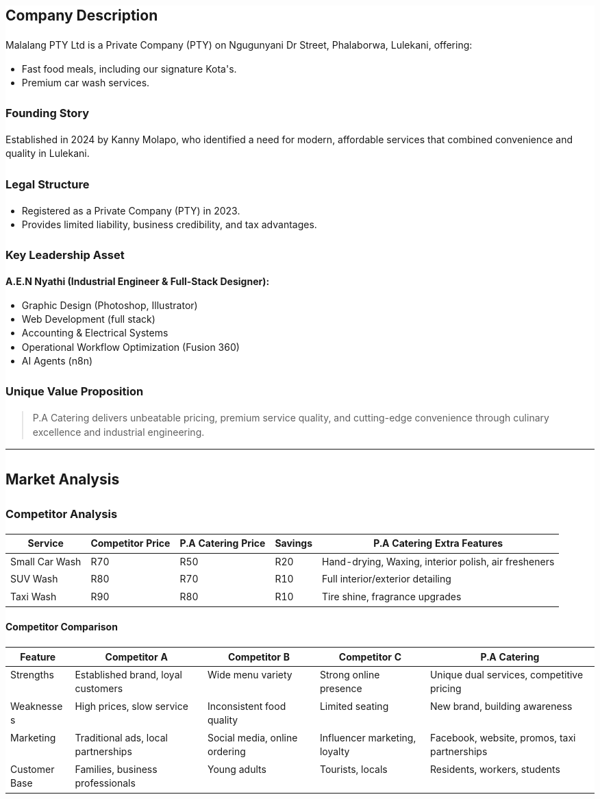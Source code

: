 
## Company Description

Malalang PTY Ltd is a Private Company (PTY) on Ngugunyani Dr Street, Phalaborwa, Lulekani, offering:
- Fast food meals, including our signature Kota's.
- Premium car wash services.

### Founding Story

Established in 2024 by Kanny Molapo, who identified a need for modern, affordable services that combined convenience and quality in Lulekani.

### Legal Structure

- Registered as a Private Company (PTY) in 2023.
- Provides limited liability, business credibility, and tax advantages.

### Key Leadership Asset

**A.E.N Nyathi (Industrial Engineer & Full-Stack Designer):**
- Graphic Design (Photoshop, Illustrator)
- Web Development (full stack)
- Accounting & Electrical Systems
- Operational Workflow Optimization (Fusion 360)
- AI Agents (n8n)

### Unique Value Proposition

> P.A Catering delivers unbeatable pricing, premium service quality, and cutting-edge convenience through culinary excellence and industrial engineering.

---

## Market Analysis

### Competitor Analysis

| Service      | Competitor Price | P.A Catering Price | Savings | P.A Catering Extra Features           |
|--------------|-----------------|---------------------|---------|-----------------------------------------|
| Small Car Wash | R70           | R50                 | R20     | Hand-drying, Waxing, interior polish, air fresheners |
| SUV Wash     | R80             | R70                 | R10     | Full interior/exterior detailing        |
| Taxi Wash    | R90             | R80                 | R10     | Tire shine, fragrance upgrades          |

#### Competitor Comparison

| Feature         | Competitor A         | Competitor B         | Competitor C         | P.A Catering                       |
|-----------------|---------------------|----------------------|----------------------|--------------------------------------|
| Strengths       | Established brand, loyal customers | Wide menu variety | Strong online presence | Unique dual services, competitive pricing |
| Weaknesses      | High prices, slow service | Inconsistent food quality | Limited seating | New brand, building awareness  |
| Marketing       | Traditional ads, local partnerships | Social media, online ordering | Influencer marketing, loyalty | Facebook, website, promos, taxi partnerships |
| Customer Base   | Families, business professionals | Young adults | Tourists, locals | Residents, workers, students         |
